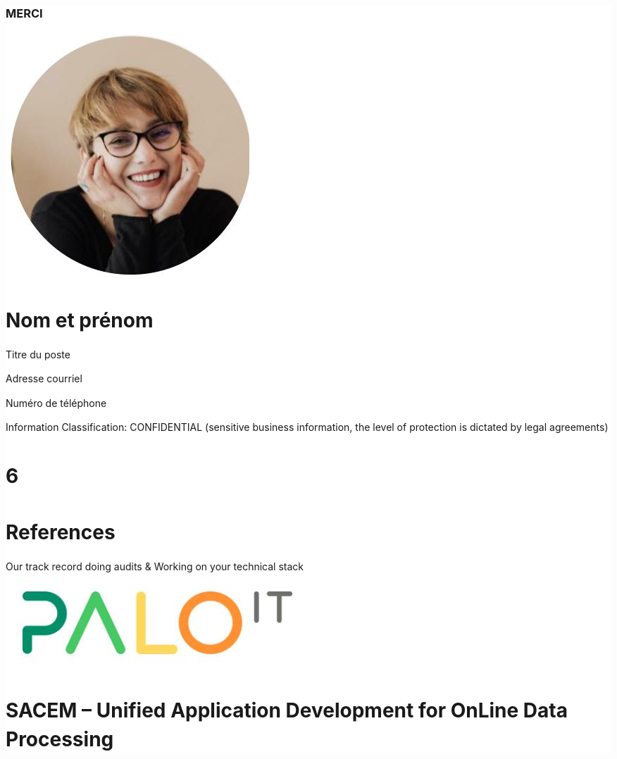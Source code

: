 ### **MERCI**

![](_page_33_Picture_1.jpeg)

# **Nom et prénom**

Titre du poste

Adresse courriel

Numéro de téléphone

Information Classification: CONFIDENTIAL (sensitive business information, the level of protection is dictated by legal agreements)

# **6**

# **References**

Our track record doing audits & Working on your technical stack

![](_page_34_Picture_3.jpeg)

# **SACEM – Unified Application Development for OnLine Data Processing**
